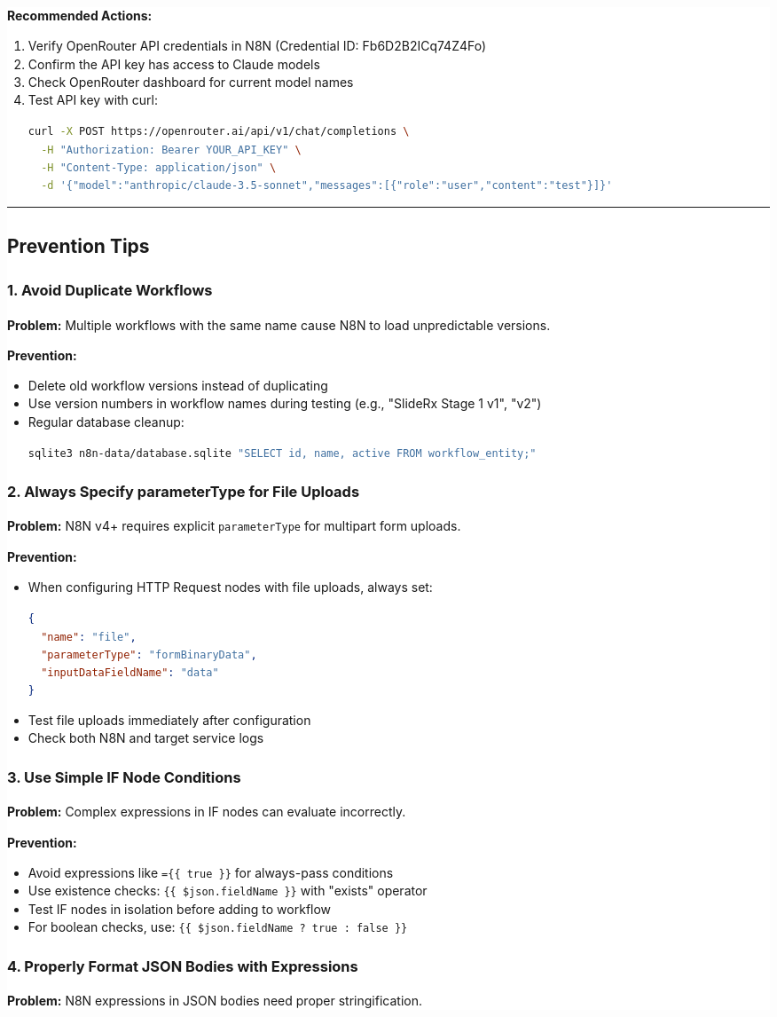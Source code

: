 **Recommended Actions:**
1. Verify OpenRouter API credentials in N8N (Credential ID: Fb6D2B2ICq74Z4Fo)
2. Confirm the API key has access to Claude models
3. Check OpenRouter dashboard for current model names
4. Test API key with curl:
   ```bash
   curl -X POST https://openrouter.ai/api/v1/chat/completions \
     -H "Authorization: Bearer YOUR_API_KEY" \
     -H "Content-Type: application/json" \
     -d '{"model":"anthropic/claude-3.5-sonnet","messages":[{"role":"user","content":"test"}]}'
   ```

---

## Prevention Tips

### 1. Avoid Duplicate Workflows
**Problem:** Multiple workflows with the same name cause N8N to load unpredictable versions.

**Prevention:**
- Delete old workflow versions instead of duplicating
- Use version numbers in workflow names during testing (e.g., "SlideRx Stage 1 v1", "v2")
- Regular database cleanup:
  ```bash
  sqlite3 n8n-data/database.sqlite "SELECT id, name, active FROM workflow_entity;"
  ```

### 2. Always Specify parameterType for File Uploads
**Problem:** N8N v4+ requires explicit `parameterType` for multipart form uploads.

**Prevention:**
- When configuring HTTP Request nodes with file uploads, always set:
  ```json
  {
    "name": "file",
    "parameterType": "formBinaryData",
    "inputDataFieldName": "data"
  }
  ```
- Test file uploads immediately after configuration
- Check both N8N and target service logs

### 3. Use Simple IF Node Conditions
**Problem:** Complex expressions in IF nodes can evaluate incorrectly.

**Prevention:**
- Avoid expressions like `={{ true }}` for always-pass conditions
- Use existence checks: `{{ $json.fieldName }}` with "exists" operator
- Test IF nodes in isolation before adding to workflow
- For boolean checks, use: `{{ $json.fieldName ? true : false }}`

### 4. Properly Format JSON Bodies with Expressions
**Problem:** N8N expressions in JSON bodies need proper stringification.
